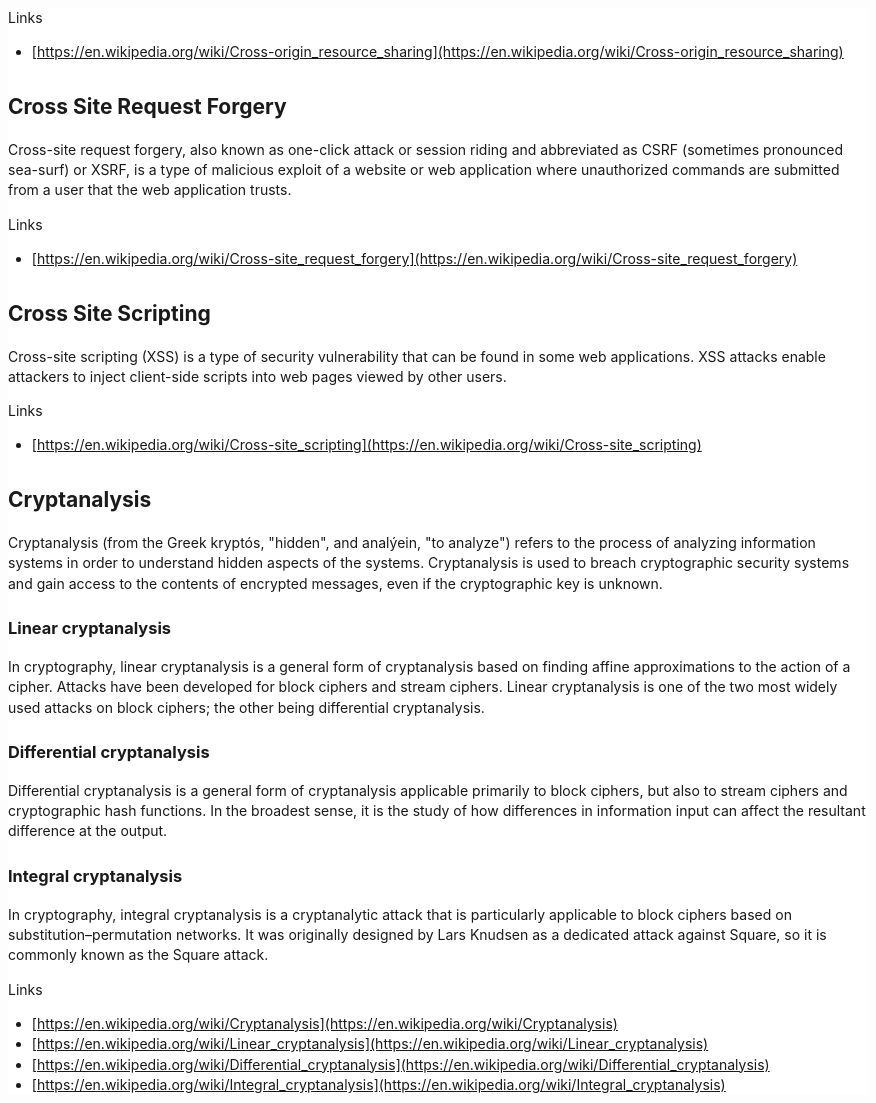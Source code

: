 Links
- [https://en.wikipedia.org/wiki/Cross-origin_resource_sharing](https://en.wikipedia.org/wiki/Cross-origin_resource_sharing)

## Cross Site Request Forgery
Cross-site request forgery, also known as one-click attack or session riding and abbreviated as CSRF (sometimes pronounced sea-surf) or XSRF, is a type of malicious exploit of a website or web application where unauthorized commands are submitted from a user that the web application trusts.

Links
- [https://en.wikipedia.org/wiki/Cross-site_request_forgery](https://en.wikipedia.org/wiki/Cross-site_request_forgery)

## Cross Site Scripting
Cross-site scripting (XSS) is a type of security vulnerability that can be found in some web applications.
XSS attacks enable attackers to inject client-side scripts into web pages viewed by other users.

Links
- [https://en.wikipedia.org/wiki/Cross-site_scripting](https://en.wikipedia.org/wiki/Cross-site_scripting)

## Cryptanalysis
Cryptanalysis (from the Greek kryptós, "hidden", and analýein, "to analyze") refers to the process of analyzing information systems in order to understand hidden aspects of the systems.
Cryptanalysis is used to breach cryptographic security systems and gain access to the contents of encrypted messages, even if the cryptographic key is unknown.

### Linear cryptanalysis
In cryptography, linear cryptanalysis is a general form of cryptanalysis based on finding affine approximations to the action of a cipher.
Attacks have been developed for block ciphers and stream ciphers.
Linear cryptanalysis is one of the two most widely used attacks on block ciphers; the other being differential cryptanalysis.

### Differential cryptanalysis
Differential cryptanalysis is a general form of cryptanalysis applicable primarily to block ciphers, but also to stream ciphers and cryptographic hash functions.
In the broadest sense, it is the study of how differences in information input can affect the resultant difference at the output.

### Integral cryptanalysis
In cryptography, integral cryptanalysis is a cryptanalytic attack that is particularly applicable to block ciphers based on substitution–permutation networks.
It was originally designed by Lars Knudsen as a dedicated attack against Square, so it is commonly known as the Square attack.

Links
- [https://en.wikipedia.org/wiki/Cryptanalysis](https://en.wikipedia.org/wiki/Cryptanalysis)
- [https://en.wikipedia.org/wiki/Linear_cryptanalysis](https://en.wikipedia.org/wiki/Linear_cryptanalysis)
- [https://en.wikipedia.org/wiki/Differential_cryptanalysis](https://en.wikipedia.org/wiki/Differential_cryptanalysis)
- [https://en.wikipedia.org/wiki/Integral_cryptanalysis](https://en.wikipedia.org/wiki/Integral_cryptanalysis)
